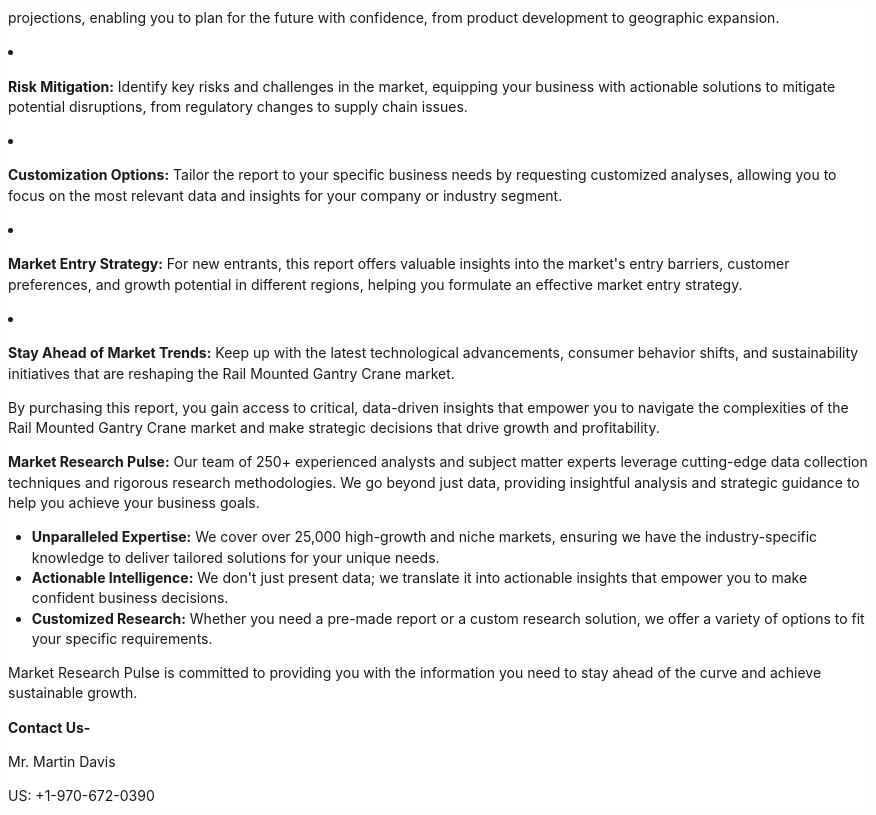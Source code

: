 projections, enabling you to plan for the future with confidence, from product development to geographic expansion.</p></li><li><p><strong>Risk Mitigation:</strong> Identify key risks and challenges in the market, equipping your business with actionable solutions to mitigate potential disruptions, from regulatory changes to supply chain issues.</p></li><li><p><strong>Customization Options:</strong> Tailor the report to your specific business needs by requesting customized analyses, allowing you to focus on the most relevant data and insights for your company or industry segment.</p></li><li><p><strong>Market Entry Strategy:</strong> For new entrants, this report offers valuable insights into the market's entry barriers, customer preferences, and growth potential in different regions, helping you formulate an effective market entry strategy.</p></li><li><p><strong>Stay Ahead of Market Trends:</strong> Keep up with the latest technological advancements, consumer behavior shifts, and sustainability initiatives that are reshaping the Rail Mounted Gantry Crane market.</p></li></ol><p>By purchasing this report, you gain access to critical, data-driven insights that empower you to navigate the complexities of the Rail Mounted Gantry Crane market and make strategic decisions that drive growth and profitability.</p><p><strong>Market Research Pulse:</strong>&nbsp;Our team of 250+ experienced analysts and subject matter experts leverage cutting-edge data collection techniques and rigorous research methodologies. We go beyond just data, providing insightful analysis and strategic guidance to help you achieve your business goals.</p><ul><li><strong>Unparalleled Expertise:</strong>&nbsp;We cover over 25,000 high-growth and niche markets, ensuring we have the industry-specific knowledge to deliver tailored solutions for your unique needs.</li><li><strong>Actionable Intelligence:</strong>&nbsp;We don't just present data; we translate it into actionable insights that empower you to make confident business decisions.</li><li><strong>Customized Research:</strong>&nbsp;Whether you need a pre-made report or a custom research solution, we offer a variety of options to fit your specific requirements.</li></ul><p>Market Research Pulse is committed to providing you with the information you need to stay ahead of the curve and achieve sustainable growth.</p><p><strong>Contact Us-</strong></p><p>Mr. Martin Davis</p><p>US: +1-970-672-0390</p>
